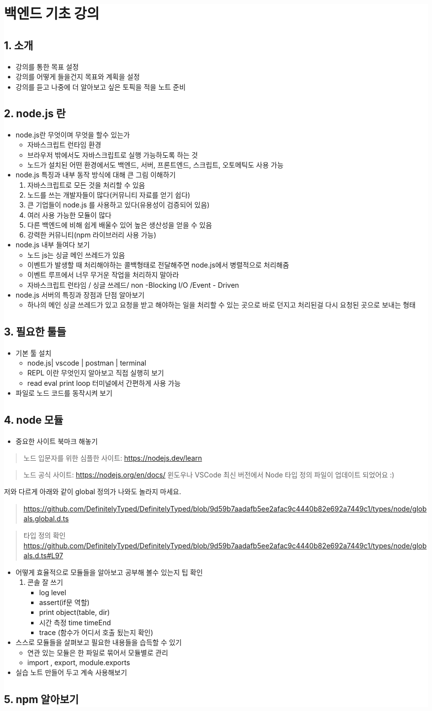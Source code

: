 
# 백엔드 기초 강의
## 1. 소개
- 강의를 통한 목표 설정
- 강의를 어떻게 들을건지 목표와 계획을 설정
- 강의를 듣고 나중에 더 알아보고 싶은 토픽을 적을 노트 준비
## 2. node.js 란
- node.js란 무엇이며 무엇을 할수 있는가
    - 자바스크립트 런타임 환경
    - 브라우저 밖에서도 자바스크립트로 실행 가능하도록 하는 것
    - 노드가 설치된 어떤 환경에서도 백엔드, 서버, 프론트엔드, 스크립트, 오토메틱도 사용 가능
- node.js 특징과 내부 동작 방식에 대해 큰 그림 이해하기
    1. 자바스크립트로 모든 것을 처리할 수 있음
    2.  노드를 쓰는 개발자들이 많다(커뮤니티 자료를 얻기 쉽다)
    3.  큰 기업들이 node.js 를 사용하고 있다(유용성이 검증되어 있음)
    4.  여러 사용 가능한 모듈이 많다
    5.  다른 백엔드에 비해 쉽게 배울수 있어 높은 생산성을 얻을 수 있음
    6.  강력한 커뮤니티(npm 라이브러리 사용 가능)
- node.js 내부 들여다 보기
    -  노드 js는 싱글 메인 쓰레드가 있음
    -  이벤트가 발생할 때 처리해야하는 콜백형태로 전달해주면 node.js에서 병렬적으로 처리해줌
    - 이벤트 루프에서 너무 무거운 작업을 처리하지 말아라
    - 자바스크립트 런타임 / 싱글 쓰레드/ non -Blocking I/O /Event - Driven
- node.js 서버의 특징과 장점과 단점 알아보기
    - 하나의 메인 싱글 쓰레드가 있고 요청을 받고 해야하는 일을 처리할 수 있는 곳으로 바로 던지고 처리된걸 다시 요청된 곳으로 보내는 형태

## 3. 필요한 툴들
- 기본 툴 설치
    - node.js| vscode | postman | terminal
    - REPL 이란 무엇인지 알아보고 직접 실행히 보기
    - read eval print loop 터미널에서 간편하게 사용 가능
- 파일로 노드 코드를 동작시켜 보기
## 4. node 모듈
- 중요한 사이트 북마크 해놓기
> 노드 입문자를 위한 심플한 사이트: https://nodejs.dev/learn

> 노드 공식 사이트: https://nodejs.org/en/docs/
윈도우나 VSCode 최신 버전에서 Node 타입 정의 파일이 업데이트 되었어요 :)

저와 다르게 아래와 같이 global 정의가 나와도 놀라지 마세요.

> https://github.com/DefinitelyTyped/DefinitelyTyped/blob/9d59b7aadafb5ee2afac9c4440b82e692a7449c1/types/node/globals.global.d.ts


> 타입 정의 확인 https://github.com/DefinitelyTyped/DefinitelyTyped/blob/9d59b7aadafb5ee2afac9c4440b82e692a7449c1/types/node/globals.d.ts#L97

- 어떻게 효율적으로 모듈들을 알아보고 공부해 볼수 있는지 팁 확인
    1. 콘솔 잘 쓰기
        - log level
        - assert(if문 역할)
        - print object(table, dir)
        - 시간 측정 time timeEnd
        - trace (함수가 어디서 호출 됬는지 확인)
- 스스로 모듈들을 살펴보고 필요한 내용들을 습득할 수 있기
    - 연관 있는 모듈은 한 파일로 묶어서 모듈별로 관리
    - import , export, module.exports
- 실습 노트 만들어 두고 계속 사용해보기
## 5. npm 알아보기